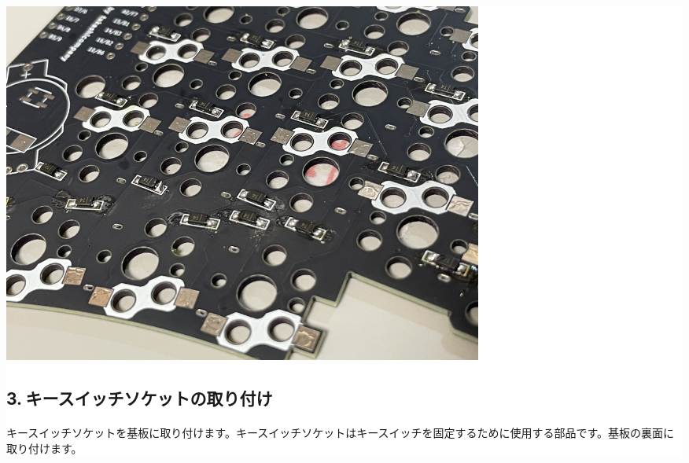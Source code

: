 <img src = "https://github.com/takashicompany/palmslave/blob/master/images/build/IMG_0999.jpg?raw=true" width = "600px" />

## 3. キースイッチソケットの取り付け

キースイッチソケットを基板に取り付けます。キースイッチソケットはキースイッチを固定するために使用する部品です。基板の裏面に取り付けます。  